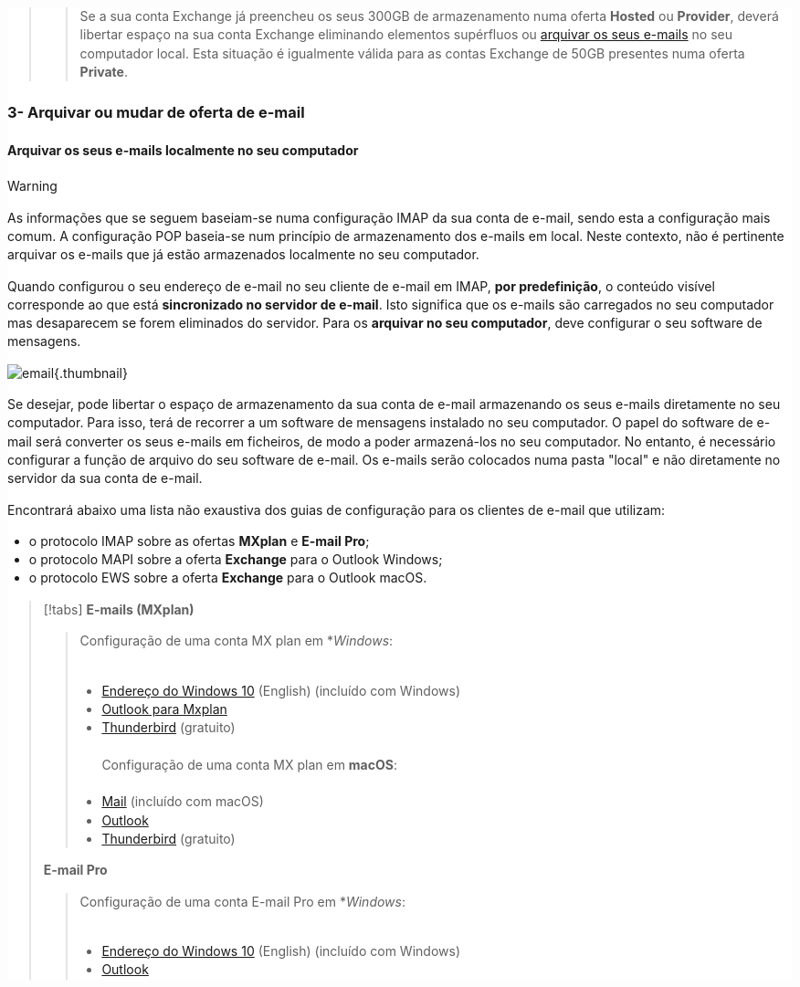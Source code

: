 >> Se a sua conta Exchange já preencheu os seus 300GB de armazenamento numa oferta **Hosted** ou **Provider**, deverá libertar espaço na sua conta Exchange eliminando elementos supérfluos ou [arquivar os seus e-mails](#archiveorswitch) no seu computador local. Esta situação é igualmente válida para as contas Exchange de 50GB presentes numa oferta **Private**.
>>

### 3- **Arquivar** ou **mudar de oferta de e-mail** <a name="archiveorswitch"></a>

#### Arquivar os seus e-mails localmente no seu computador

> [!warning]
> 
> As informações que se seguem baseiam-se numa configuração IMAP da sua conta de e-mail, sendo esta a configuração mais comum. A configuração POP baseia-se num princípio de armazenamento dos e-mails em local. Neste contexto, não é pertinente arquivar os e-mails que já estão armazenados localmente no seu computador.

Quando configurou o seu endereço de e-mail no seu cliente de e-mail em IMAP, **por predefinição**, o conteúdo visível corresponde ao que está **sincronizado no servidor de e-mail**. Isto significa que os e-mails são carregados no seu computador mas desaparecem se forem eliminados do servidor. Para os **arquivar no seu computador**, deve configurar o seu software de mensagens.

![email](images/email-quota-step03-archive.png){.thumbnail}

Se desejar, pode libertar o espaço de armazenamento da sua conta de e-mail armazenando os seus e-mails diretamente no seu computador. Para isso, terá de recorrer a um software de mensagens instalado no seu computador.
O papel do software de e-mail será converter os seus e-mails em ficheiros, de modo a poder armazená-los no seu computador. No entanto, é necessário configurar a função de arquivo do seu software de e-mail. Os e-mails serão colocados numa pasta "local" e não diretamente no servidor da sua conta de e-mail.

Encontrará abaixo uma lista não exaustiva dos guias de configuração para os clientes de e-mail que utilizam:

- o protocolo IMAP sobre as ofertas **MXplan** e **E-mail Pro**;
- o protocolo MAPI sobre a oferta **Exchange** para o Outlook Windows;
- o protocolo EWS sobre a oferta **Exchange** para o Outlook macOS.

> [!tabs]
> **E-mails (MXplan)**
>>
>> Configuração de uma conta MX plan em **Windows*:<br><br>
>> - [Endereço do Windows 10](/pages/web_cloud/email_and_collaborative_solutions/mx_plan/how_to_configure_windows_10) (English) (incluído com Windows)<br>
>> - [Outlook para Mxplan](/pages/web_cloud/email_and_collaborative_solutions/mx_plan/how_to_configure_outlook_2016)
>> - [Thunderbird](/pages/web_cloud/email_and_collaborative_solutions/mx_plan/how_to_configure_thunderbird_windows) (gratuito)<br><br>
>> Configuração de uma conta MX plan em **macOS**:<br><br>
>> - [Mail](/pages/web_cloud/email_and_collaborative_solutions/mx_plan/how_to_configure_mail_macos) (incluído com macOS)<br>
>> - [Outlook](/pages/web_cloud/email_and_collaborative_solutions/mx_plan/how_to_configure_outlook_2016_mac)<br>
>> - [Thunderbird](/pages/web_cloud/email_and_collaborative_solutions/mx_plan/how_to_configure_thunderbird_mac) (gratuito)<br>
>>
> **E-mail Pro**
>>
>> Configuração de uma conta E-mail Pro em **Windows*:<br><br>
>> - [Endereço do Windows 10](/pages/web_cloud/email_and_collaborative_solutions/email_pro/how_to_configure_windows_10) (English) (incluído com Windows)<br>
>> - [Outlook](/pages/web_cloud/email_and_collaborative_solutions/email_pro/how_to_configure_outlook_2016)<br>